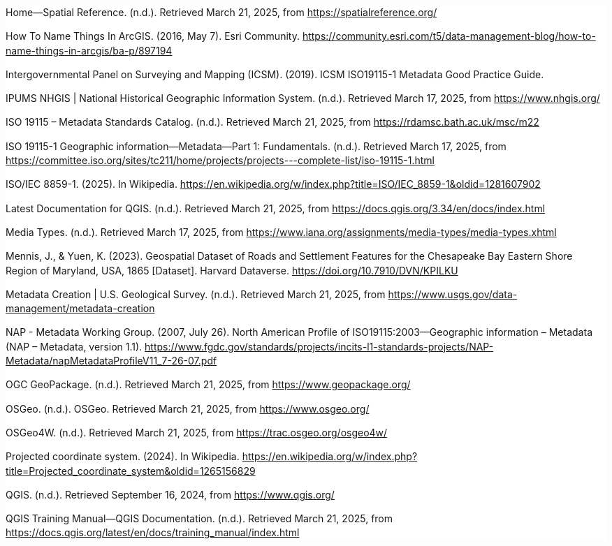 Home—Spatial Reference. (n.d.). Retrieved March 21, 2025, from
<https://spatialreference.org/>

How To Name Things In ArcGIS. (2016, May 7). Esri Community.
<https://community.esri.com/t5/data-management-blog/how-to-name-things-in-arcgis/ba-p/897194>

Intergovernmental Panel on Surveying and Mapping (ICSM). (2019). ICSM
ISO19115-1 Metadata Good Practice Guide.

IPUMS NHGIS \| National Historical Geographic Information System.
(n.d.). Retrieved March 17, 2025, from <https://www.nhgis.org/>

ISO 19115 – Metadata Standards Catalog. (n.d.). Retrieved March 21,
2025, from <https://rdamsc.bath.ac.uk/msc/m22>

ISO 19115-1 Geographic information—Metadata—Part 1: Fundamentals.
(n.d.). Retrieved March 17, 2025, from
<https://committee.iso.org/sites/tc211/home/projects/projects---complete-list/iso-19115-1.html>

ISO/IEC 8859-1. (2025). In Wikipedia.
<https://en.wikipedia.org/w/index.php?title=ISO/IEC_8859-1&oldid=1281607902>

Latest Documentation for QGIS. (n.d.). Retrieved March 21, 2025, from
<https://docs.qgis.org/3.34/en/docs/index.html>

Media Types. (n.d.). Retrieved March 17, 2025, from
<https://www.iana.org/assignments/media-types/media-types.xhtml>

Mennis, J., & Yuen, K. (2023). Geospatial Dataset of Roads and
Settlement Features for the Chesapeake Bay Eastern Shore Region of
Maryland, USA, 1865 \[Dataset\]. Harvard Dataverse.
<https://doi.org/10.7910/DVN/KPILKU>

Metadata Creation \| U.S. Geological Survey. (n.d.). Retrieved March 21,
2025, from <https://www.usgs.gov/data-management/metadata-creation>

NAP - Metadata Working Group. (2007, July 26). North American Profile of
ISO19115:2003—Geographic information – Metadata (NAP – Metadata, version
1.1).
<https://www.fgdc.gov/standards/projects/incits-l1-standards-projects/NAP-Metadata/napMetadataProfileV11_7-26-07.pdf>

OGC GeoPackage. (n.d.). Retrieved March 21, 2025, from
<https://www.geopackage.org/>

OSGeo. (n.d.). OSGeo. Retrieved March 21, 2025, from
<https://www.osgeo.org/>

OSGeo4W. (n.d.). Retrieved March 21, 2025, from
<https://trac.osgeo.org/osgeo4w/>

Projected coordinate system. (2024). In Wikipedia.
<https://en.wikipedia.org/w/index.php?title=Projected_coordinate_system&oldid=1265156829>

QGIS. (n.d.). Retrieved September 16, 2024, from <https://www.qgis.org/>

QGIS Training Manual—QGIS Documentation. (n.d.). Retrieved March 21,
2025, from
<https://docs.qgis.org/latest/en/docs/training_manual/index.html>
